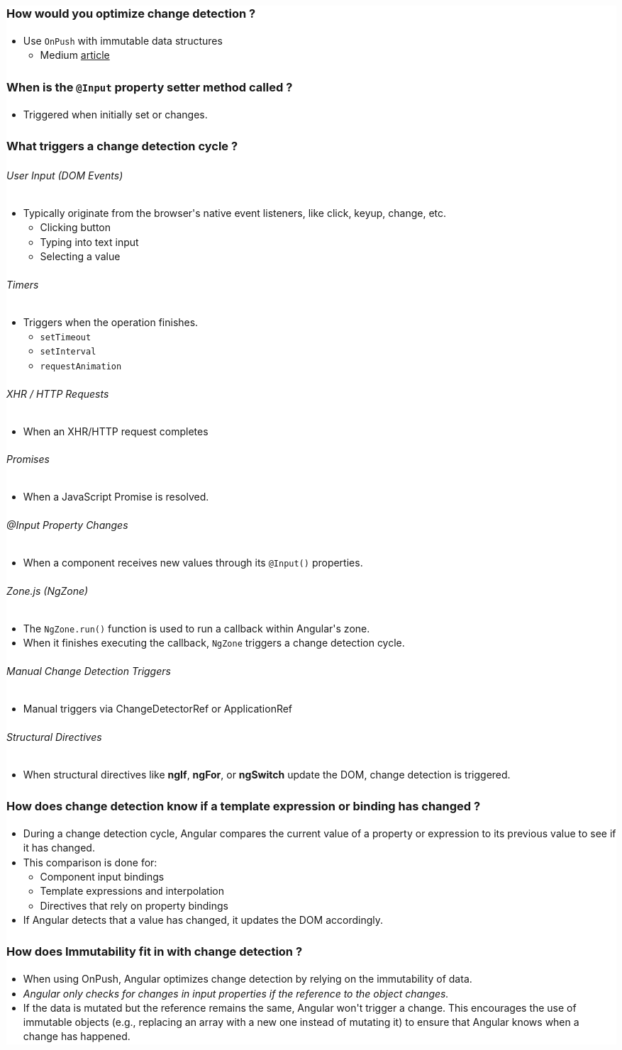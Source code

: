 ### How would you optimize change detection ?
- Use `OnPush` with immutable data structures
	- Medium [article](https://medium.com/@connecttosurajpatil/angular-change-detection-immutable-data-structures-98bc402b6756)

### When is the `@Input` property setter method called ?
- Triggered when initially set or changes.

### What triggers a change detection cycle ?
###### User Input (DOM Events)
- Typically originate from the browser's native event listeners, like click, keyup, change, etc.
	- Clicking button
	- Typing into text input
	- Selecting a value
###### Timers
- Triggers when the operation finishes.
	- `setTimeout`
	- `setInterval`
	- `requestAnimation`
###### XHR / HTTP Requests
- When an XHR/HTTP request completes
###### Promises
- When a JavaScript Promise is resolved.
###### @Input Property Changes
- When a component receives new values through its `@Input()` properties.
###### Zone.js (NgZone)
- The `NgZone.run()` function is used to run a callback within Angular's zone.
- When it finishes executing the callback, `NgZone` triggers a change detection cycle.
###### Manual Change Detection Triggers
- Manual triggers via ChangeDetectorRef or ApplicationRef
###### Structural Directives
- When structural directives like **ngIf**, **ngFor**, or **ngSwitch** update the DOM, change detection is triggered.

### How does change detection know if a template expression or binding has changed ?
- During a change detection cycle, Angular compares the current value of a property or expression to its previous value to see if it has changed. 
- This comparison is done for:
	- Component input bindings
	- Template expressions and interpolation
	- Directives that rely on property bindings
- If Angular detects that a value has changed, it updates the DOM accordingly.

### How does Immutability fit in with change detection ?
- When using OnPush, Angular optimizes change detection by relying on the immutability of data. 
- *Angular only checks for changes in input properties if the reference to the object changes.* 
- If the data is mutated but the reference remains the same, Angular won't trigger a change. This encourages the use of immutable objects (e.g., replacing an array with a new one instead of mutating it) to ensure that Angular knows when a change has happened.
